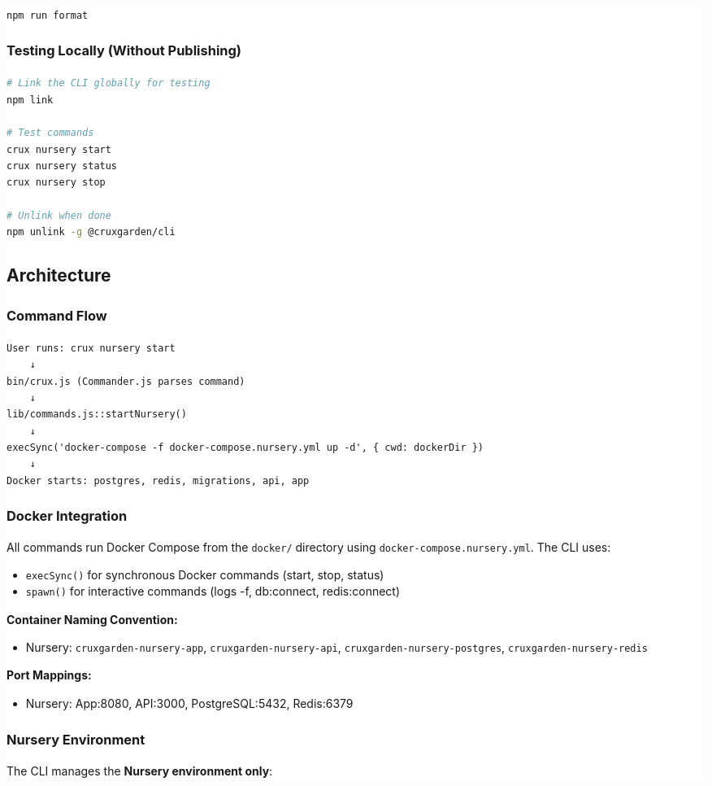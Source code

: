 ```bash
npm run format
```

### Testing Locally (Without Publishing)

```bash
# Link the CLI globally for testing
npm link

# Test commands
crux nursery start
crux nursery status
crux nursery stop

# Unlink when done
npm unlink -g @cruxgarden/cli
```

## Architecture

### Command Flow

```
User runs: crux nursery start
    ↓
bin/crux.js (Commander.js parses command)
    ↓
lib/commands.js::startNursery()
    ↓
execSync('docker-compose -f docker-compose.nursery.yml up -d', { cwd: dockerDir })
    ↓
Docker starts: postgres, redis, migrations, api, app
```

### Docker Integration

All commands run Docker Compose from the `docker/` directory using `docker-compose.nursery.yml`. The CLI uses:

- `execSync()` for synchronous Docker commands (start, stop, status)
- `spawn()` for interactive commands (logs -f, db:connect, redis:connect)

**Container Naming Convention:**

- Nursery: `cruxgarden-nursery-app`, `cruxgarden-nursery-api`, `cruxgarden-nursery-postgres`, `cruxgarden-nursery-redis`

**Port Mappings:**

- Nursery: App:8080, API:3000, PostgreSQL:5432, Redis:6379

### Nursery Environment

The CLI manages the **Nursery environment only**:
